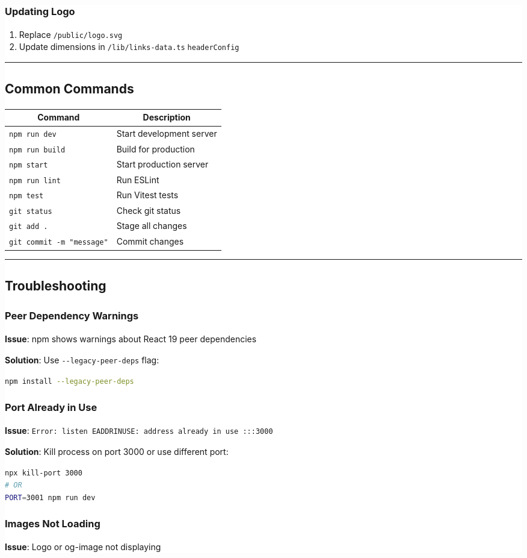 ### Updating Logo

1. Replace `/public/logo.svg`
2. Update dimensions in `/lib/links-data.ts` `headerConfig`

---

## Common Commands

| Command | Description |
|---------|-------------|
| `npm run dev` | Start development server |
| `npm run build` | Build for production |
| `npm start` | Start production server |
| `npm run lint` | Run ESLint |
| `npm test` | Run Vitest tests |
| `git status` | Check git status |
| `git add .` | Stage all changes |
| `git commit -m "message"` | Commit changes |

---

## Troubleshooting

### Peer Dependency Warnings

**Issue**: npm shows warnings about React 19 peer dependencies

**Solution**: Use `--legacy-peer-deps` flag:
```bash
npm install --legacy-peer-deps
```

### Port Already in Use

**Issue**: `Error: listen EADDRINUSE: address already in use :::3000`

**Solution**: Kill process on port 3000 or use different port:
```bash
npx kill-port 3000
# OR
PORT=3001 npm run dev
```

### Images Not Loading

**Issue**: Logo or og-image not displaying
